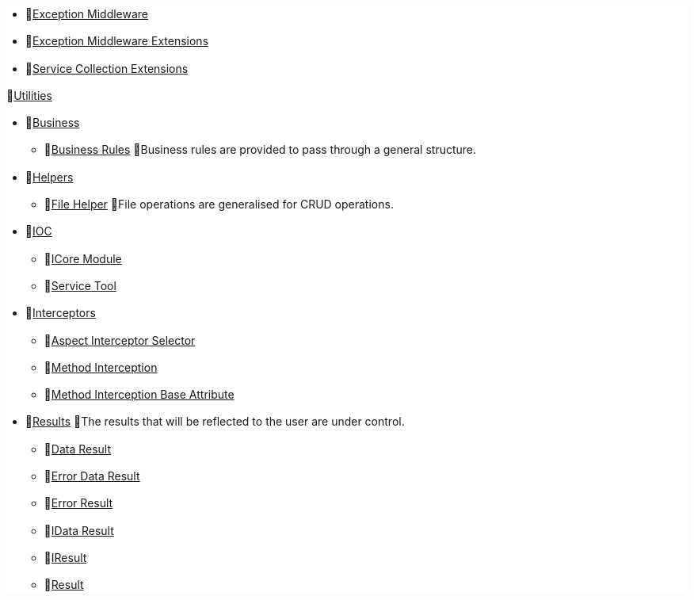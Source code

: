  - 📄[Exception Middleware](https://github.com/hlmclgl/RentaCarProject/blob/master/Core/Extensions/ExceptionMiddleware.cs)

 - 📄[Exception Middleware Extensions](https://github.com/hlmclgl/RentaCarProject/blob/master/Core/Extensions/ExceptionMiddlewareExtensions.cs)

 - 📄[Service Collection Extensions](https://github.com/hlmclgl/RentaCarProject/blob/master/Core/Extensions/ServiceCollectionExtensions.cs)

📂[Utilities](https://github.com/hlmclgl/RentaCarProject/tree/master/Core/Utilities)

 - 📂[Business](https://github.com/hlmclgl/RentaCarProject/tree/master/Core/Utilities/Business)

   - 📄[Business Rules](https://github.com/hlmclgl/RentaCarProject/blob/master/Core/Utilities/Business/BusinessRules.cs) :pushpin:Business rules are provided to pass through a general structure.

 - 📂[Helpers](https://github.com/hlmclgl/RentaCarProject/tree/master/Core/Utilities/Helpers)

   - 📄[File Helper](https://github.com/hlmclgl/RentaCarProject/blob/master/Core/Utilities/Helpers/FileHelper.cs) 📌File operations are generalised for CRUD operations.

 - 📂[IOC](https://github.com/hlmclgl/RentaCarProject/tree/master/Core/Utilities/IOC)

   - 📄[ICore Module](https://github.com/hlmclgl/RentaCarProject/blob/master/Core/Utilities/IOC/ICoreModule.cs)

   - 📄[Service Tool](https://github.com/hlmclgl/RentaCarProject/blob/master/Core/Utilities/IOC/ServiceTool.cs)

 - 📂[Interceptors](https://github.com/hlmclgl/RentaCarProject/tree/master/Core/Utilities/Interceptors)

   - 📄[Aspect Interceptor Selector](https://github.com/hlmclgl/RentaCarProject/blob/master/Core/Utilities/Interceptors/AspectInterceptorSelector.cs)

   - 📄[Method Interception](https://github.com/hlmclgl/RentaCarProject/blob/master/Core/Utilities/Interceptors/MethodInterception.cs)

   - 📄[Method Interception Base Attribute](https://github.com/hlmclgl/RentaCarProject/blob/master/Core/Utilities/Interceptors/MethodInterceptionBaseAttribute.cs)

 - 📂[Results](https://github.com/hlmclgl/RentaCarProject/tree/master/Core/Utilities/Results) 📌The results that will be reflected to the user are under control.

   - 📄[Data Result](https://github.com/hlmclgl/RentaCarProject/blob/master/Core/Utilities/Results/DataResult.cs)

   - 📄[Error Data Result](https://github.com/hlmclgl/RentaCarProject/blob/master/Core/Utilities/Results/ErrorDataResult.cs)

   - 📄[Error Result](https://github.com/hlmclgl/RentaCarProject/blob/master/Core/Utilities/Results/ErrorResult.cs)

   - 📄[IData Result](https://github.com/hlmclgl/RentaCarProject/blob/master/Core/Utilities/Results/IDataResult.cs)

   - 📄[IResult](https://github.com/hlmclgl/RentaCarProject/blob/master/Core/Utilities/Results/IResult.cs)

   - 📄[Result](https://github.com/hlmclgl/RentaCarProject/blob/master/Core/Utilities/Results/Result.cs)
